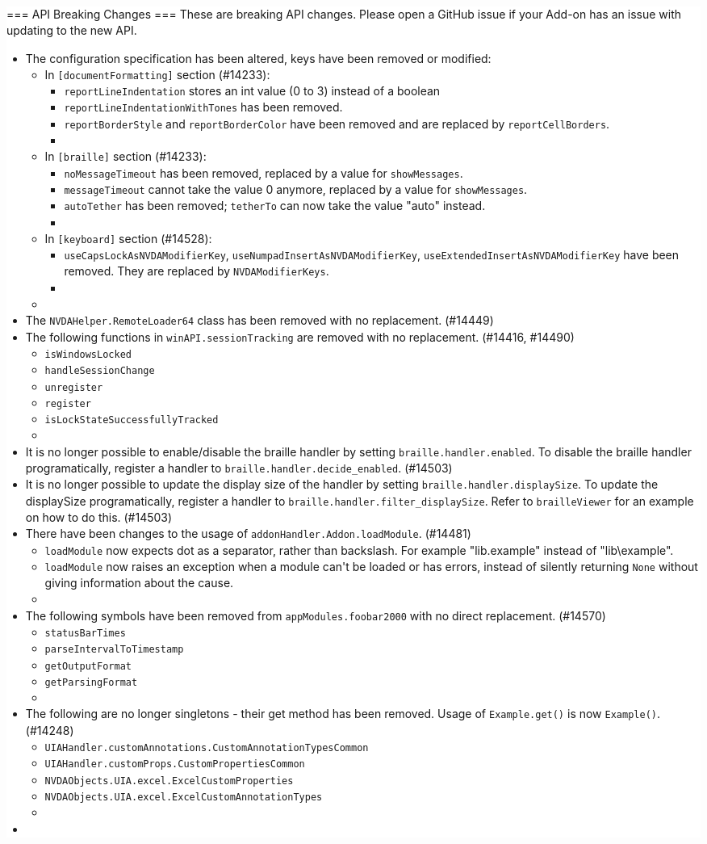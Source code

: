 === API Breaking Changes ===
These are breaking API changes.
Please open a GitHub issue if your Add-on has an issue with updating to the new API.
- The configuration specification has been altered, keys have been removed or modified:
  - In ``[documentFormatting]`` section (#14233):
    - ``reportLineIndentation`` stores an int value (0 to 3) instead of a boolean
    - ``reportLineIndentationWithTones`` has been removed.
    - ``reportBorderStyle`` and ``reportBorderColor`` have been removed and are replaced by ``reportCellBorders``.
    -
  - In ``[braille]`` section (#14233):
    - ``noMessageTimeout`` has been removed, replaced by a value for ``showMessages``.
    - ``messageTimeout`` cannot take the value 0 anymore, replaced by a value for ``showMessages``.
    - ``autoTether`` has been removed; ``tetherTo`` can now take the value "auto" instead.
    -
  - In ``[keyboard]`` section  (#14528):
    - ``useCapsLockAsNVDAModifierKey``, ``useNumpadInsertAsNVDAModifierKey``, ``useExtendedInsertAsNVDAModifierKey`` have been removed.
    They are replaced by ``NVDAModifierKeys``.
    -
  -
- The ``NVDAHelper.RemoteLoader64`` class has been removed with no replacement. (#14449)
- The following functions in ``winAPI.sessionTracking`` are removed with no replacement. (#14416, #14490)
  - ``isWindowsLocked``
  - ``handleSessionChange``
  - ``unregister``
  - ``register``
  - ``isLockStateSuccessfullyTracked``
  - 
- It is no longer possible to enable/disable the braille handler by setting ``braille.handler.enabled``.
To disable the braille handler programatically, register a handler to ``braille.handler.decide_enabled``. (#14503)
- It is no longer possible to update the display size of the handler by setting ``braille.handler.displaySize``.
To update the displaySize programatically, register a handler to ``braille.handler.filter_displaySize``.
Refer to ``brailleViewer`` for an example on how to do this. (#14503)
- There have been changes to the usage of ``addonHandler.Addon.loadModule``. (#14481)
  - ``loadModule`` now expects dot as a separator, rather than backslash.
  For example "lib.example" instead of "lib\example".
  - ``loadModule`` now raises an exception when a module can't be loaded or has errors, instead of silently returning ``None`` without giving information about the cause.
  -
- The following symbols have been removed from ``appModules.foobar2000`` with no direct replacement. (#14570)
  - ``statusBarTimes``
  - ``parseIntervalToTimestamp``
  - ``getOutputFormat``
  - ``getParsingFormat``
  -
- The following are no longer singletons - their get method has been removed.
Usage of ``Example.get()`` is now ``Example()``. (#14248)
  - ``UIAHandler.customAnnotations.CustomAnnotationTypesCommon``
  - ``UIAHandler.customProps.CustomPropertiesCommon``
  - ``NVDAObjects.UIA.excel.ExcelCustomProperties``
  - ``NVDAObjects.UIA.excel.ExcelCustomAnnotationTypes``
  - 
-

